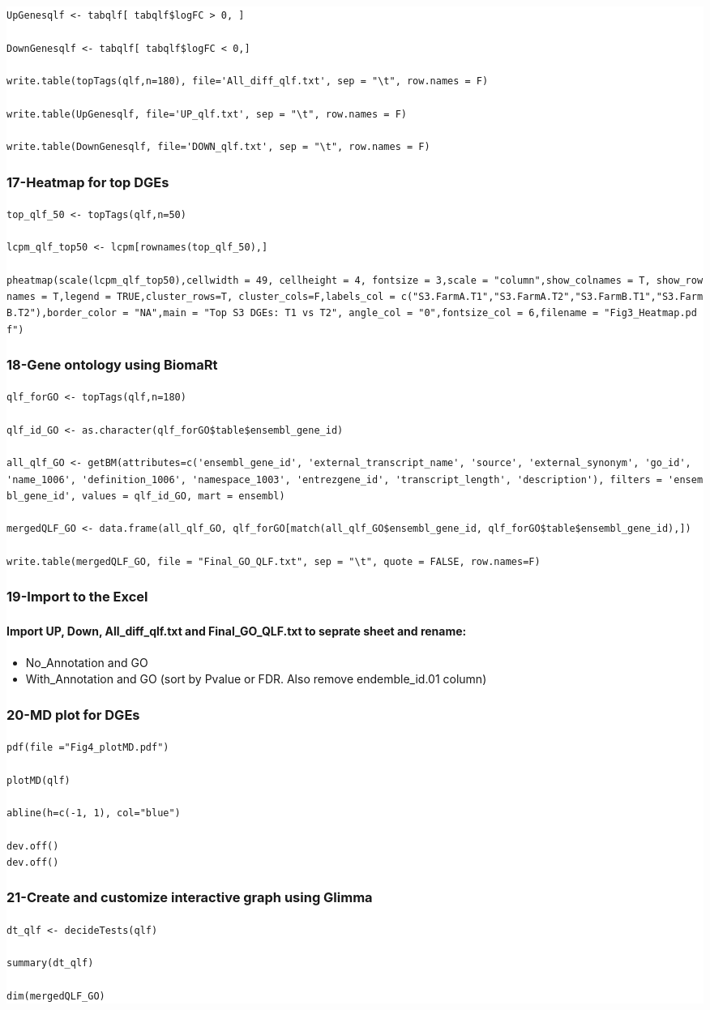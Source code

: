     UpGenesqlf <- tabqlf[ tabqlf$logFC > 0, ]

    DownGenesqlf <- tabqlf[ tabqlf$logFC < 0,]

    write.table(topTags(qlf,n=180), file='All_diff_qlf.txt', sep = "\t", row.names = F)

    write.table(UpGenesqlf, file='UP_qlf.txt', sep = "\t", row.names = F)
    
    write.table(DownGenesqlf, file='DOWN_qlf.txt', sep = "\t", row.names = F)

### 17-Heatmap for top DGEs
    top_qlf_50 <- topTags(qlf,n=50)
    
    lcpm_qlf_top50 <- lcpm[rownames(top_qlf_50),]

    pheatmap(scale(lcpm_qlf_top50),cellwidth = 49, cellheight = 4, fontsize = 3,scale = "column",show_colnames = T, show_rownames = T,legend = TRUE,cluster_rows=T, cluster_cols=F,labels_col = c("S3.FarmA.T1","S3.FarmA.T2","S3.FarmB.T1","S3.FarmB.T2"),border_color = "NA",main = "Top S3 DGEs: T1 vs T2", angle_col = "0",fontsize_col = 6,filename = "Fig3_Heatmap.pdf") 

### 18-Gene ontology using BiomaRt
    qlf_forGO <- topTags(qlf,n=180)

    qlf_id_GO <- as.character(qlf_forGO$table$ensembl_gene_id)

    all_qlf_GO <- getBM(attributes=c('ensembl_gene_id', 'external_transcript_name', 'source', 'external_synonym', 'go_id', 'name_1006', 'definition_1006', 'namespace_1003', 'entrezgene_id', 'transcript_length', 'description'), filters = 'ensembl_gene_id', values = qlf_id_GO, mart = ensembl)

    mergedQLF_GO <- data.frame(all_qlf_GO, qlf_forGO[match(all_qlf_GO$ensembl_gene_id, qlf_forGO$table$ensembl_gene_id),])

    write.table(mergedQLF_GO, file = "Final_GO_QLF.txt", sep = "\t", quote = FALSE, row.names=F)

### 19-Import to the Excel
#### Import UP, Down, All_diff_qlf.txt and Final_GO_QLF.txt to seprate sheet and rename:
- No_Annotation and GO  
- With_Annotation and GO (sort by Pvalue or FDR. Also remove endemble_id.01 column)

### 20-MD plot for DGEs
    pdf(file ="Fig4_plotMD.pdf")
    
    plotMD(qlf)
    
    abline(h=c(-1, 1), col="blue")

    dev.off()
    dev.off()

### 21-Create and customize interactive graph using Glimma
    dt_qlf <- decideTests(qlf)
    
    summary(dt_qlf)

    dim(mergedQLF_GO)
